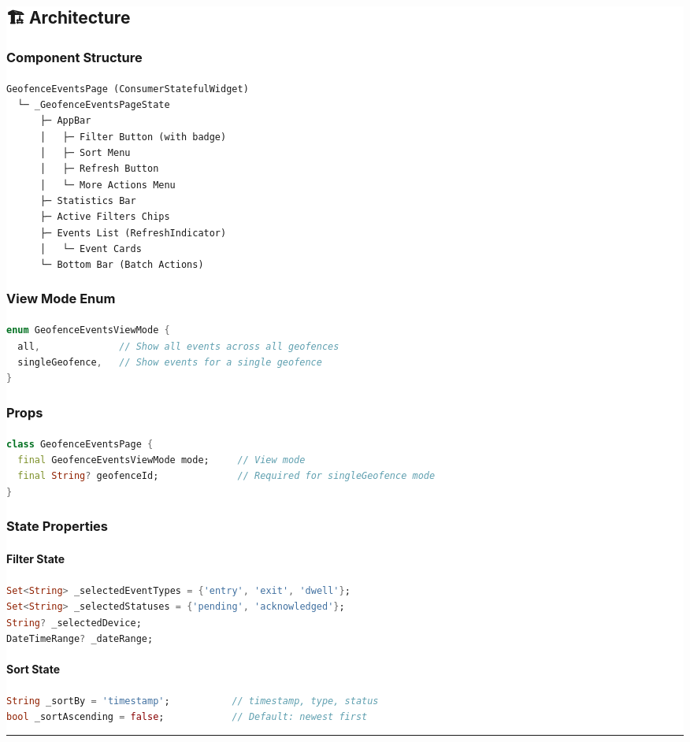 
## 🏗️ Architecture

### Component Structure
```
GeofenceEventsPage (ConsumerStatefulWidget)
  └─ _GeofenceEventsPageState
      ├─ AppBar
      │   ├─ Filter Button (with badge)
      │   ├─ Sort Menu
      │   ├─ Refresh Button
      │   └─ More Actions Menu
      ├─ Statistics Bar
      ├─ Active Filters Chips
      ├─ Events List (RefreshIndicator)
      │   └─ Event Cards
      └─ Bottom Bar (Batch Actions)
```

### View Mode Enum
```dart
enum GeofenceEventsViewMode {
  all,              // Show all events across all geofences
  singleGeofence,   // Show events for a single geofence
}
```

### Props
```dart
class GeofenceEventsPage {
  final GeofenceEventsViewMode mode;     // View mode
  final String? geofenceId;              // Required for singleGeofence mode
}
```

### State Properties

#### Filter State
```dart
Set<String> _selectedEventTypes = {'entry', 'exit', 'dwell'};
Set<String> _selectedStatuses = {'pending', 'acknowledged'};
String? _selectedDevice;
DateTimeRange? _dateRange;
```

#### Sort State
```dart
String _sortBy = 'timestamp';           // timestamp, type, status
bool _sortAscending = false;            // Default: newest first
```

---
